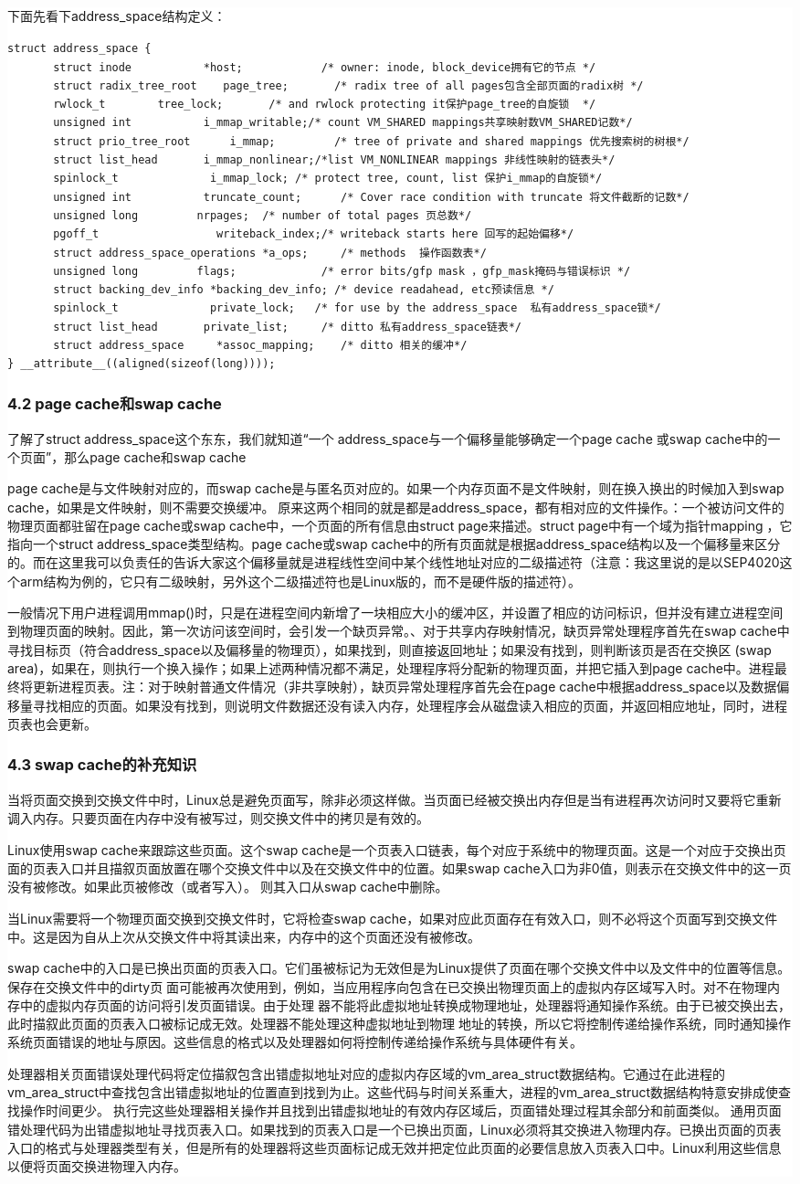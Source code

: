 下面先看下address_space结构定义：

	struct address_space {
	       struct inode           *host;            /* owner: inode, block_device拥有它的节点 */
	       struct radix_tree_root    page_tree;       /* radix tree of all pages包含全部页面的radix树 */
	       rwlock_t        tree_lock;       /* and rwlock protecting it保护page_tree的自旋锁  */
	       unsigned int           i_mmap_writable;/* count VM_SHARED mappings共享映射数VM_SHARED记数*/
	       struct prio_tree_root      i_mmap;         /* tree of private and shared mappings 优先搜索树的树根*/
	       struct list_head       i_mmap_nonlinear;/*list VM_NONLINEAR mappings 非线性映射的链表头*/
	       spinlock_t              i_mmap_lock; /* protect tree, count, list 保护i_mmap的自旋锁*/
	       unsigned int           truncate_count;      /* Cover race condition with truncate 将文件截断的记数*/
	       unsigned long         nrpages;  /* number of total pages 页总数*/
	       pgoff_t                  writeback_index;/* writeback starts here 回写的起始偏移*/
	       struct address_space_operations *a_ops;     /* methods  操作函数表*/
	       unsigned long         flags;             /* error bits/gfp mask ，gfp_mask掩码与错误标识 */
	       struct backing_dev_info *backing_dev_info; /* device readahead, etc预读信息 */
	       spinlock_t              private_lock;   /* for use by the address_space  私有address_space锁*/
	       struct list_head       private_list;     /* ditto 私有address_space链表*/
	       struct address_space     *assoc_mapping;    /* ditto 相关的缓冲*/
	} __attribute__((aligned(sizeof(long))));
 
### 4.2 page cache和swap cache ##

了解了struct address_space这个东东，我们就知道“一个 address_space与一个偏移量能够确定一个page cache 或swap cache中的一个页面”，那么page cache和swap cache

page cache是与文件映射对应的，而swap cache是与匿名页对应的。如果一个内存页面不是文件映射，则在换入换出的时候加入到swap cache，如果是文件映射，则不需要交换缓冲。 原来这两个相同的就是都是address_space，都有相对应的文件操作。：一个被访问文件的物理页面都驻留在page cache或swap cache中，一个页面的所有信息由struct page来描述。struct page中有一个域为指针mapping ，它指向一个struct address_space类型结构。page cache或swap cache中的所有页面就是根据address_space结构以及一个偏移量来区分的。而在这里我可以负责任的告诉大家这个偏移量就是进程线性空间中某个线性地址对应的二级描述符（注意：我这里说的是以SEP4020这个arm结构为例的，它只有二级映射，另外这个二级描述符也是Linux版的，而不是硬件版的描述符）。

一般情况下用户进程调用mmap()时，只是在进程空间内新增了一块相应大小的缓冲区，并设置了相应的访问标识，但并没有建立进程空间到物理页面的映射。因此，第一次访问该空间时，会引发一个缺页异常。、对于共享内存映射情况，缺页异常处理程序首先在swap cache中寻找目标页（符合address_space以及偏移量的物理页），如果找到，则直接返回地址；如果没有找到，则判断该页是否在交换区 (swap area)，如果在，则执行一个换入操作；如果上述两种情况都不满足，处理程序将分配新的物理页面，并把它插入到page cache中。进程最终将更新进程页表。注：对于映射普通文件情况（非共享映射），缺页异常处理程序首先会在page cache中根据address_space以及数据偏移量寻找相应的页面。如果没有找到，则说明文件数据还没有读入内存，处理程序会从磁盘读入相应的页面，并返回相应地址，同时，进程页表也会更新。

### 4.3 swap cache的补充知识 ##
当将页面交换到交换文件中时，Linux总是避免页面写，除非必须这样做。当页面已经被交换出内存但是当有进程再次访问时又要将它重新调入内存。只要页面在内存中没有被写过，则交换文件中的拷贝是有效的。

Linux使用swap cache来跟踪这些页面。这个swap cache是一个页表入口链表，每个对应于系统中的物理页面。这是一个对应于交换出页面的页表入口并且描叙页面放置在哪个交换文件中以及在交换文件中的位置。如果swap cache入口为非0值，则表示在交换文件中的这一页没有被修改。如果此页被修改（或者写入）。 则其入口从swap cache中删除。

当Linux需要将一个物理页面交换到交换文件时，它将检查swap cache，如果对应此页面存在有效入口，则不必将这个页面写到交换文件中。这是因为自从上次从交换文件中将其读出来，内存中的这个页面还没有被修改。

swap cache中的入口是已换出页面的页表入口。它们虽被标记为无效但是为Linux提供了页面在哪个交换文件中以及文件中的位置等信息。
保存在交换文件中的dirty页 面可能被再次使用到，例如，当应用程序向包含在已交换出物理页面上的虚拟内存区域写入时。对不在物理内存中的虚拟内存页面的访问将引发页面错误。由于处理 器不能将此虚拟地址转换成物理地址，处理器将通知操作系统。由于已被交换出去，此时描叙此页面的页表入口被标记成无效。处理器不能处理这种虚拟地址到物理 地址的转换，所以它将控制传递给操作系统，同时通知操作系统页面错误的地址与原因。这些信息的格式以及处理器如何将控制传递给操作系统与具体硬件有关。

处理器相关页面错误处理代码将定位描叙包含出错虚拟地址对应的虚拟内存区域的vm_area_struct数据结构。它通过在此进程的vm_area_struct中查找包含出错虚拟地址的位置直到找到为止。这些代码与时间关系重大，进程的vm_area_struct数据结构特意安排成使查找操作时间更少。
执行完这些处理器相关操作并且找到出错虚拟地址的有效内存区域后，页面错处理过程其余部分和前面类似。
通用页面错处理代码为出错虚拟地址寻找页表入口。如果找到的页表入口是一个已换出页面，Linux必须将其交换进入物理内存。已换出页面的页表入口的格式与处理器类型有关，但是所有的处理器将这些页面标记成无效并把定位此页面的必要信息放入页表入口中。Linux利用这些信息以便将页面交换进物理入内存。
